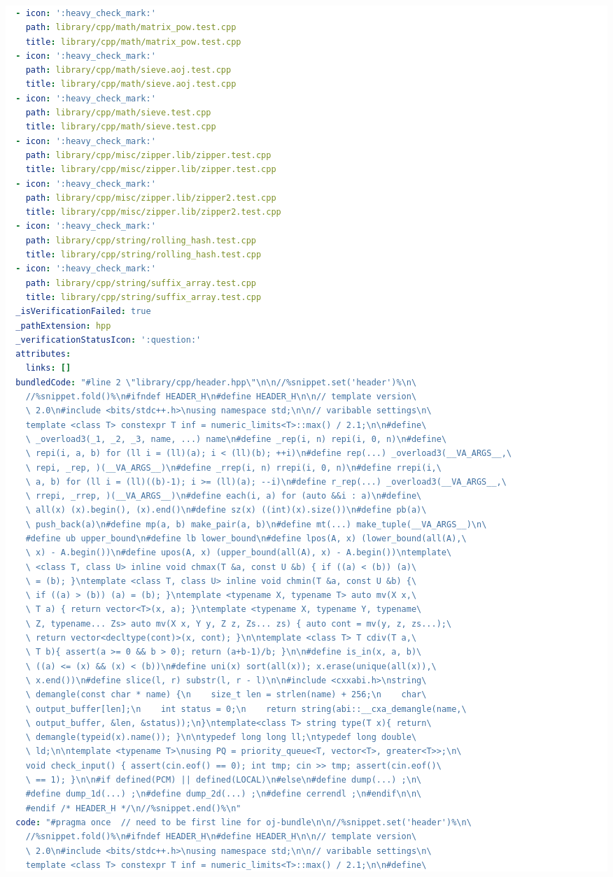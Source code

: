 ```yaml
  - icon: ':heavy_check_mark:'
    path: library/cpp/math/matrix_pow.test.cpp
    title: library/cpp/math/matrix_pow.test.cpp
  - icon: ':heavy_check_mark:'
    path: library/cpp/math/sieve.aoj.test.cpp
    title: library/cpp/math/sieve.aoj.test.cpp
  - icon: ':heavy_check_mark:'
    path: library/cpp/math/sieve.test.cpp
    title: library/cpp/math/sieve.test.cpp
  - icon: ':heavy_check_mark:'
    path: library/cpp/misc/zipper.lib/zipper.test.cpp
    title: library/cpp/misc/zipper.lib/zipper.test.cpp
  - icon: ':heavy_check_mark:'
    path: library/cpp/misc/zipper.lib/zipper2.test.cpp
    title: library/cpp/misc/zipper.lib/zipper2.test.cpp
  - icon: ':heavy_check_mark:'
    path: library/cpp/string/rolling_hash.test.cpp
    title: library/cpp/string/rolling_hash.test.cpp
  - icon: ':heavy_check_mark:'
    path: library/cpp/string/suffix_array.test.cpp
    title: library/cpp/string/suffix_array.test.cpp
  _isVerificationFailed: true
  _pathExtension: hpp
  _verificationStatusIcon: ':question:'
  attributes:
    links: []
  bundledCode: "#line 2 \"library/cpp/header.hpp\"\n\n//%snippet.set('header')%\n\
    //%snippet.fold()%\n#ifndef HEADER_H\n#define HEADER_H\n\n// template version\
    \ 2.0\n#include <bits/stdc++.h>\nusing namespace std;\n\n// varibable settings\n\
    template <class T> constexpr T inf = numeric_limits<T>::max() / 2.1;\n\n#define\
    \ _overload3(_1, _2, _3, name, ...) name\n#define _rep(i, n) repi(i, 0, n)\n#define\
    \ repi(i, a, b) for (ll i = (ll)(a); i < (ll)(b); ++i)\n#define rep(...) _overload3(__VA_ARGS__,\
    \ repi, _rep, )(__VA_ARGS__)\n#define _rrep(i, n) rrepi(i, 0, n)\n#define rrepi(i,\
    \ a, b) for (ll i = (ll)((b)-1); i >= (ll)(a); --i)\n#define r_rep(...) _overload3(__VA_ARGS__,\
    \ rrepi, _rrep, )(__VA_ARGS__)\n#define each(i, a) for (auto &&i : a)\n#define\
    \ all(x) (x).begin(), (x).end()\n#define sz(x) ((int)(x).size())\n#define pb(a)\
    \ push_back(a)\n#define mp(a, b) make_pair(a, b)\n#define mt(...) make_tuple(__VA_ARGS__)\n\
    #define ub upper_bound\n#define lb lower_bound\n#define lpos(A, x) (lower_bound(all(A),\
    \ x) - A.begin())\n#define upos(A, x) (upper_bound(all(A), x) - A.begin())\ntemplate\
    \ <class T, class U> inline void chmax(T &a, const U &b) { if ((a) < (b)) (a)\
    \ = (b); }\ntemplate <class T, class U> inline void chmin(T &a, const U &b) {\
    \ if ((a) > (b)) (a) = (b); }\ntemplate <typename X, typename T> auto mv(X x,\
    \ T a) { return vector<T>(x, a); }\ntemplate <typename X, typename Y, typename\
    \ Z, typename... Zs> auto mv(X x, Y y, Z z, Zs... zs) { auto cont = mv(y, z, zs...);\
    \ return vector<decltype(cont)>(x, cont); }\n\ntemplate <class T> T cdiv(T a,\
    \ T b){ assert(a >= 0 && b > 0); return (a+b-1)/b; }\n\n#define is_in(x, a, b)\
    \ ((a) <= (x) && (x) < (b))\n#define uni(x) sort(all(x)); x.erase(unique(all(x)),\
    \ x.end())\n#define slice(l, r) substr(l, r - l)\n\n#include <cxxabi.h>\nstring\
    \ demangle(const char * name) {\n    size_t len = strlen(name) + 256;\n    char\
    \ output_buffer[len];\n    int status = 0;\n    return string(abi::__cxa_demangle(name,\
    \ output_buffer, &len, &status));\n}\ntemplate<class T> string type(T x){ return\
    \ demangle(typeid(x).name()); }\n\ntypedef long long ll;\ntypedef long double\
    \ ld;\n\ntemplate <typename T>\nusing PQ = priority_queue<T, vector<T>, greater<T>>;\n\
    void check_input() { assert(cin.eof() == 0); int tmp; cin >> tmp; assert(cin.eof()\
    \ == 1); }\n\n#if defined(PCM) || defined(LOCAL)\n#else\n#define dump(...) ;\n\
    #define dump_1d(...) ;\n#define dump_2d(...) ;\n#define cerrendl ;\n#endif\n\n\
    #endif /* HEADER_H */\n//%snippet.end()%\n"
  code: "#pragma once  // need to be first line for oj-bundle\n\n//%snippet.set('header')%\n\
    //%snippet.fold()%\n#ifndef HEADER_H\n#define HEADER_H\n\n// template version\
    \ 2.0\n#include <bits/stdc++.h>\nusing namespace std;\n\n// varibable settings\n\
    template <class T> constexpr T inf = numeric_limits<T>::max() / 2.1;\n\n#define\
```